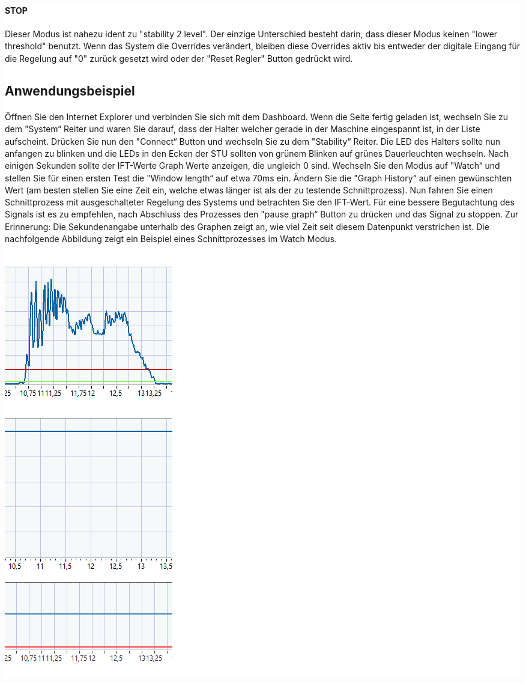 #### STOP

Dieser Modus ist nahezu ident zu "stability 2 level". Der einzige Unterschied besteht darin, dass dieser Modus keinen "lower threshold" benutzt. Wenn das System die Overrides verändert, bleiben diese Overrides aktiv bis entweder der digitale Eingang für die Regelung auf "0" zurück gesetzt wird oder der "Reset Regler" Button gedrückt wird.

## Anwendungsbeispiel 			  			

Öffnen Sie den Internet Explorer und verbinden Sie sich mit dem Dashboard. Wenn die Seite fertig geladen ist, wechseln Sie zu dem "System“ Reiter und waren Sie darauf, dass der Halter welcher gerade in der Maschine eingespannt ist, in der Liste aufscheint. Drücken Sie nun den "Connect“ Button und wechseln Sie zu dem "Stability“ Reiter. Die LED des Halters sollte nun anfangen zu blinken und die LEDs in den Ecken der STU sollten von grünem Blinken auf grünes Dauerleuchten wechseln. Nach einigen Sekunden sollte der IFT-Werte Graph Werte anzeigen, die ungleich 0 sind. Wechseln Sie den Modus auf "Watch“ und stellen Sie für einen ersten Test die "Window length“ auf etwa 70ms ein. Ändern Sie die "Graph History“ auf einen gewünschten Wert (am besten stellen Sie eine Zeit ein, welche etwas länger ist als der zu testende Schnittprozess). Nun fahren Sie einen Schnittprozess mit ausgeschalteter Regelung des Systems und betrachten Sie den IFT-Wert. Für eine bessere Begutachtung des Signals ist es zu empfehlen, nach Abschluss des Prozesses den "pause graph“ Button zu drücken und das Signal zu stoppen. Zur Erinnerung: Die Sekundenangabe unterhalb des Graphen zeigt an, wie viel Zeit seit diesem Datenpunkt verstrichen ist. Die nachfolgende Abbildung zeigt ein Beispiel eines Schnittprozesses im Watch Modus.

![example](assets/example.png)
